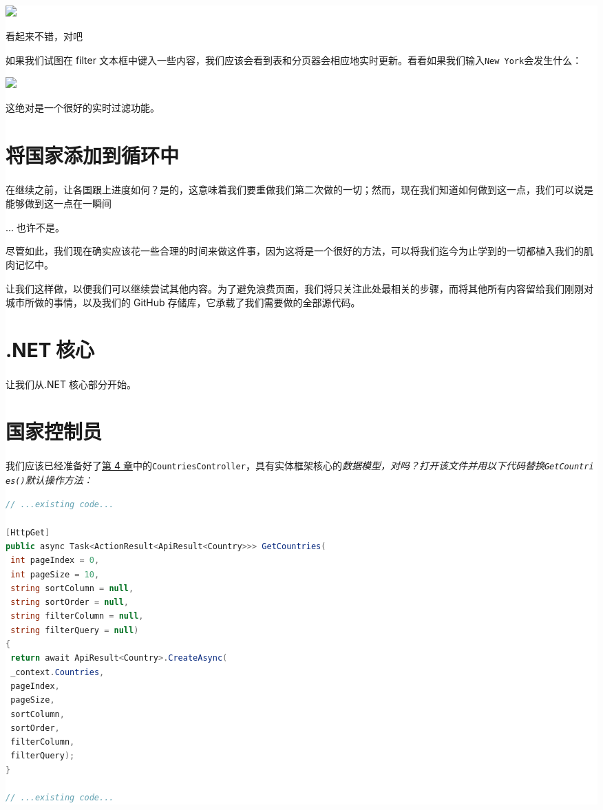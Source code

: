 ![](img/109b48ee-f451-43c4-8dfe-f1a2ca42b700.png)

看起来不错，对吧

如果我们试图在 filter 文本框中键入一些内容，我们应该会看到表和分页器会相应地实时更新。看看如果我们输入`New York`会发生什么：

![](img/91802c7a-9beb-4739-b289-91489dcb5576.png)

这绝对是一个很好的实时过滤功能。

# 将国家添加到循环中

在继续之前，让各国跟上进度如何？是的，这意味着我们要重做我们第二次做的一切；然而，现在我们知道如何做到这一点，我们可以说是能够做到这一点在一瞬间

... 也许不是。

尽管如此，我们现在确实应该花一些合理的时间来做这件事，因为这将是一个很好的方法，可以将我们迄今为止学到的一切都植入我们的肌肉记忆中。

让我们这样做，以便我们可以继续尝试其他内容。为了避免浪费页面，我们将只关注此处最相关的步骤，而将其他所有内容留给我们刚刚对城市所做的事情，以及我们的 GitHub 存储库，它承载了我们需要做的全部源代码。

# .NET 核心

让我们从.NET 核心部分开始。

# 国家控制员

我们应该已经准备好了[第 4 章](04.html)中的`CountriesController`，具有实体框架核心的*数据模型，对吗？打开该文件并用以下代码替换`GetCountries()`默认操作方法：*

```cs
// ...existing code...

[HttpGet]
public async Task<ActionResult<ApiResult<Country>>> GetCountries(
 int pageIndex = 0,
 int pageSize = 10,
 string sortColumn = null,
 string sortOrder = null,
 string filterColumn = null,
 string filterQuery = null)
{
 return await ApiResult<Country>.CreateAsync(
 _context.Countries,
 pageIndex,
 pageSize,
 sortColumn,
 sortOrder,
 filterColumn,
 filterQuery);
}

// ...existing code...
```
